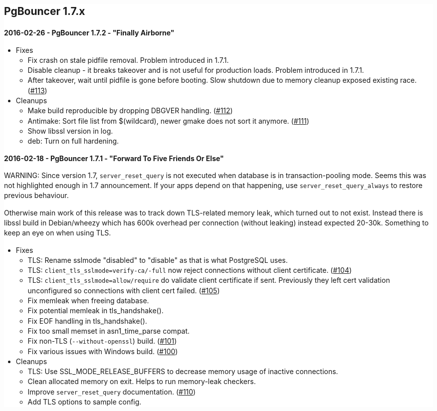 PgBouncer 1.7.x
---------------

**2016-02-26  -  PgBouncer 1.7.2  -  "Finally Airborne"**

- Fixes
  * Fix crash on stale pidfile removal.  Problem introduced in 1.7.1.
  * Disable cleanup - it breaks takeover and is not useful
    for production loads.  Problem introduced in 1.7.1.
  * After takeover, wait until pidfile is gone before booting.
    Slow shutdown due to memory cleanup exposed existing race.
    ([#113](https://github.com/pgbouncer/pgbouncer/issues/113))
- Cleanups
  * Make build reproducible by dropping DBGVER handling.
    ([#112](https://github.com/pgbouncer/pgbouncer/issues/112))
  * Antimake: Sort file list from $(wildcard), newer gmake does not
    sort it anymore.
    ([#111](https://github.com/pgbouncer/pgbouncer/issues/111))
  * Show libssl version in log.
  * deb: Turn on full hardening.

**2016-02-18  -  PgBouncer 1.7.1  -  "Forward To Five Friends Or Else"**

WARNING: Since version 1.7, `server_reset_query` is not executed when
database is in transaction-pooling mode.  Seems this was not highlighted
enough in 1.7 announcement.  If your apps depend on that happening, use
`server_reset_query_always` to restore previous behaviour.

Otherwise main work of this release was to track down TLS-related memory
leak, which turned out to not exist.  Instead there is libssl build in
Debian/wheezy which has 600k overhead per connection (without leaking)
instead expected 20-30k.  Something to keep an eye on when using TLS.

- Fixes
  * TLS: Rename sslmode "disabled" to "disable" as that is what
    PostgreSQL uses.
  * TLS: `client_tls_sslmode=verify-ca/-full` now reject
    connections without client certificate.
    ([#104](https://github.com/pgbouncer/pgbouncer/issues/104))
  * TLS: `client_tls_sslmode=allow/require` do validate client
    certificate if sent.  Previously they left cert validation
    unconfigured so connections with client cert failed.
    ([#105](https://github.com/pgbouncer/pgbouncer/issues/105))
  * Fix memleak when freeing database.
  * Fix potential memleak in tls_handshake().
  * Fix EOF handling in tls_handshake().
  * Fix too small memset in asn1_time_parse compat.
  * Fix non-TLS (`--without-openssl`) build.
    ([#101](https://github.com/pgbouncer/pgbouncer/issues/101))
  * Fix various issues with Windows build.
    ([#100](https://github.com/pgbouncer/pgbouncer/issues/100))
- Cleanups
  * TLS: Use SSL_MODE_RELEASE_BUFFERS to decrease memory usage
    of inactive connections.
  * Clean allocated memory on exit.  Helps to run memory-leak checkers.
  * Improve `server_reset_query` documentation.
    ([#110](https://github.com/pgbouncer/pgbouncer/issues/110))
  * Add TLS options to sample config.
